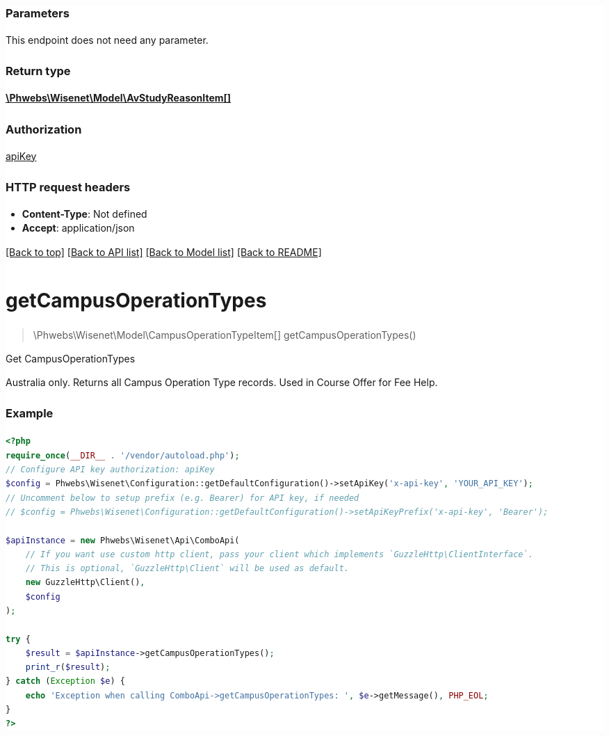 ### Parameters
This endpoint does not need any parameter.

### Return type

[**\Phwebs\Wisenet\Model\AvStudyReasonItem[]**](../Model/AvStudyReasonItem.md)

### Authorization

[apiKey](../../README.md#apiKey)

### HTTP request headers

 - **Content-Type**: Not defined
 - **Accept**: application/json

[[Back to top]](#) [[Back to API list]](../../README.md#documentation-for-api-endpoints) [[Back to Model list]](../../README.md#documentation-for-models) [[Back to README]](../../README.md)

# **getCampusOperationTypes**
> \Phwebs\Wisenet\Model\CampusOperationTypeItem[] getCampusOperationTypes()

Get CampusOperationTypes

Australia only. Returns all Campus Operation Type records. Used in Course Offer for Fee Help.

### Example
```php
<?php
require_once(__DIR__ . '/vendor/autoload.php');
// Configure API key authorization: apiKey
$config = Phwebs\Wisenet\Configuration::getDefaultConfiguration()->setApiKey('x-api-key', 'YOUR_API_KEY');
// Uncomment below to setup prefix (e.g. Bearer) for API key, if needed
// $config = Phwebs\Wisenet\Configuration::getDefaultConfiguration()->setApiKeyPrefix('x-api-key', 'Bearer');

$apiInstance = new Phwebs\Wisenet\Api\ComboApi(
    // If you want use custom http client, pass your client which implements `GuzzleHttp\ClientInterface`.
    // This is optional, `GuzzleHttp\Client` will be used as default.
    new GuzzleHttp\Client(),
    $config
);

try {
    $result = $apiInstance->getCampusOperationTypes();
    print_r($result);
} catch (Exception $e) {
    echo 'Exception when calling ComboApi->getCampusOperationTypes: ', $e->getMessage(), PHP_EOL;
}
?>
```
